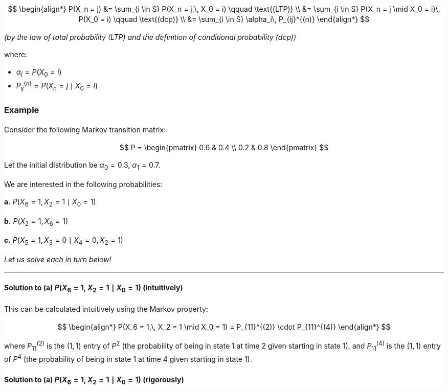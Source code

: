 $$
\begin{align*}
P(X_n = j) &= \sum_{i \in S} P(X_n = j,\, X_0 = i) \qquad \text{(LTP)} \\
           &= \sum_{i \in S} P(X_n = j \mid X_0 = i)\, P(X_0 = i) \qquad \text{(dcp)} \\
           &= \sum_{i \in S} \alpha_i\, P_{ij}^{(n)}
\end{align*}
$$

*(by the law of total probability (LTP) and the definition of conditional probability (dcp))*

where:
- $\alpha_i = P(X_0 = i)$
- $P_{ij}^{(n)} = P(X_n = j \mid X_0 = i)$

### Example

Consider the following Markov transition matrix:

$$
P = \begin{pmatrix}
0.6 & 0.4 \\
0.2 & 0.8
\end{pmatrix}
$$

Let the initial distribution be $\alpha_0 = 0.3$, $\alpha_1 = 0.7$.


We are interested in the following probabilities:

**a.** $P(X_6 = 1,\, X_2 = 1 \mid X_0 = 1)$

**b.** $P(X_2 = 1,\, X_6 = 1)$

**c.** $P(X_5 = 1,\, X_3 = 0 \mid X_4 = 0,\, X_2 = 1)$

*Let us solve each in turn below!*

---

#### Solution to (a) $P(X_6 = 1,\, X_2 = 1 \mid X_0 = 1)$ (intuitively)


This can be calculated intuitively using the Markov property:

$$
\begin{align*}
P(X_6 = 1,\, X_2 = 1 \mid X_0 = 1)
= P_{11}^{(2)} \cdot P_{11}^{(4)}
\end{align*}
$$

where $P_{11}^{(2)}$ is the $(1,1)$ entry of $P^2$ (the probability of being in state 1 at time 2 given starting in state 1), and $P_{11}^{(4)}$ is the $(1,1)$ entry of $P^4$ (the probability of being in state 1 at time 4 given starting in state 1).


#### Solution to (a) $P(X_6 = 1,\, X_2 = 1 \mid X_0 = 1)$ (rigorously)
